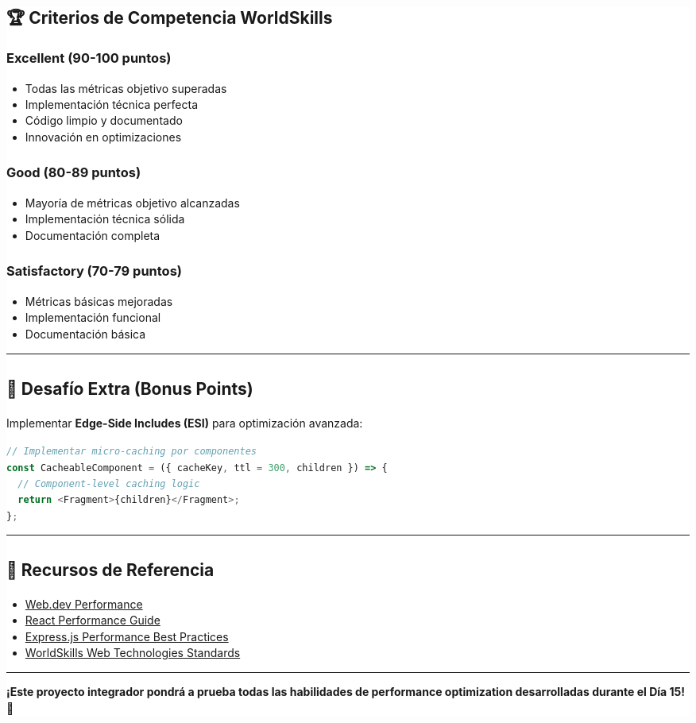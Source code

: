 
## 🏆 Criterios de Competencia WorldSkills

### **Excellent (90-100 puntos)**
- Todas las métricas objetivo superadas
- Implementación técnica perfecta
- Código limpio y documentado
- Innovación en optimizaciones

### **Good (80-89 puntos)**
- Mayoría de métricas objetivo alcanzadas
- Implementación técnica sólida
- Documentación completa

### **Satisfactory (70-79 puntos)**
- Métricas básicas mejoradas
- Implementación funcional
- Documentación básica

---

## 🎯 Desafío Extra (Bonus Points)

Implementar **Edge-Side Includes (ESI)** para optimización avanzada:

```javascript
// Implementar micro-caching por componentes
const CacheableComponent = ({ cacheKey, ttl = 300, children }) => {
  // Component-level caching logic
  return <Fragment>{children}</Fragment>;
};
```

---

## 🔗 Recursos de Referencia

- [Web.dev Performance](https://web.dev/performance/)
- [React Performance Guide](https://react.dev/learn/render-and-commit)
- [Express.js Performance Best Practices](https://expressjs.com/en/advanced/best-practice-performance.html)
- [WorldSkills Web Technologies Standards](https://worldskills.org/)

---

**¡Este proyecto integrador pondrá a prueba todas las habilidades de performance optimization desarrolladas durante el Día 15! 🚀**
